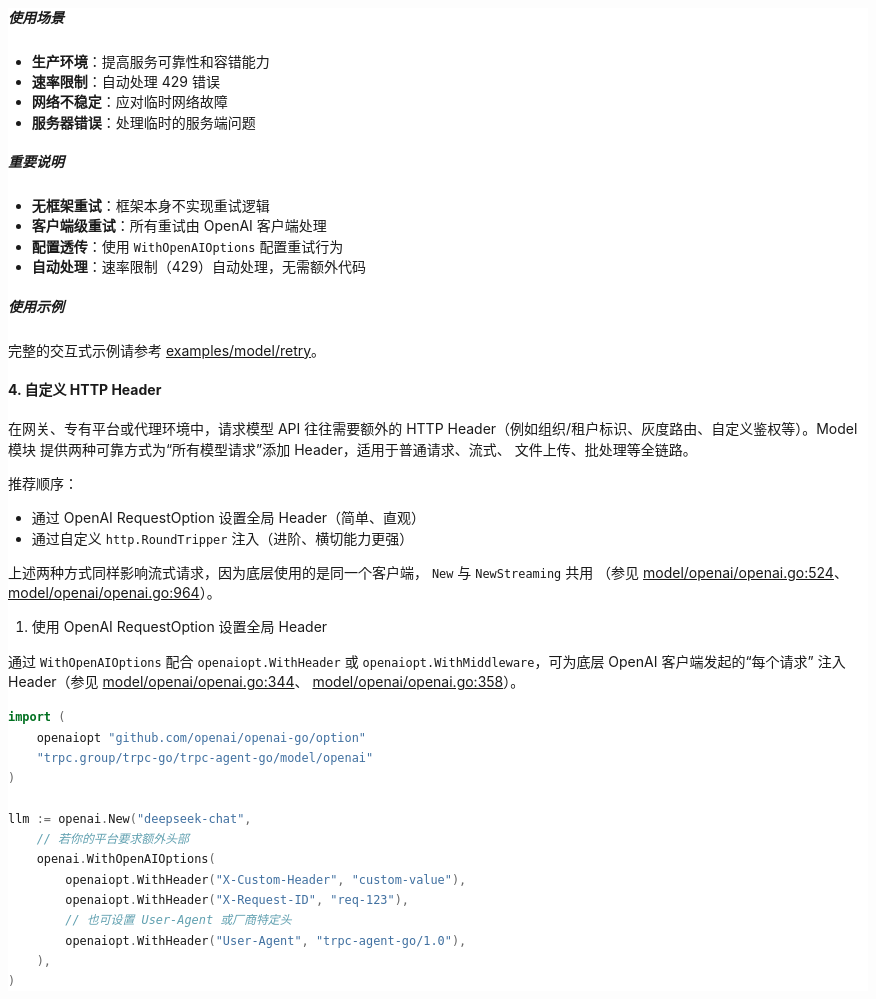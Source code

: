 ##### 使用场景

- **生产环境**：提高服务可靠性和容错能力
- **速率限制**：自动处理 429 错误
- **网络不稳定**：应对临时网络故障
- **服务器错误**：处理临时的服务端问题

##### 重要说明

- **无框架重试**：框架本身不实现重试逻辑
- **客户端级重试**：所有重试由 OpenAI 客户端处理
- **配置透传**：使用 `WithOpenAIOptions` 配置重试行为
- **自动处理**：速率限制（429）自动处理，无需额外代码

##### 使用示例

完整的交互式示例请参考 [examples/model/retry](https://github.com/trpc-group/trpc-agent-go/tree/main/examples/model/retry)。

#### 4. 自定义 HTTP Header

在网关、专有平台或代理环境中，请求模型 API 往往需要额外的
HTTP Header（例如组织/租户标识、灰度路由、自定义鉴权等）。Model 模块
提供两种可靠方式为“所有模型请求”添加 Header，适用于普通请求、流式、
文件上传、批处理等全链路。

推荐顺序：

- 通过 OpenAI RequestOption 设置全局 Header（简单、直观）
- 通过自定义 `http.RoundTripper` 注入（进阶、横切能力更强）

上述两种方式同样影响流式请求，因为底层使用的是同一个客户端，
`New` 与 `NewStreaming` 共用
（参见 [model/openai/openai.go:524](model/openai/openai.go:524)、
[model/openai/openai.go:964](model/openai/openai.go:964)）。

1. 使用 OpenAI RequestOption 设置全局 Header

通过 `WithOpenAIOptions` 配合 `openaiopt.WithHeader` 或
`openaiopt.WithMiddleware`，可为底层 OpenAI 客户端发起的“每个请求”
注入 Header（参见
[model/openai/openai.go:344](model/openai/openai.go:344)、
[model/openai/openai.go:358](model/openai/openai.go:358)）。

```go
import (
    openaiopt "github.com/openai/openai-go/option"
    "trpc.group/trpc-go/trpc-agent-go/model/openai"
)

llm := openai.New("deepseek-chat",
    // 若你的平台要求额外头部
    openai.WithOpenAIOptions(
        openaiopt.WithHeader("X-Custom-Header", "custom-value"),
        openaiopt.WithHeader("X-Request-ID", "req-123"),
        // 也可设置 User-Agent 或厂商特定头
        openaiopt.WithHeader("User-Agent", "trpc-agent-go/1.0"),
    ),
)
```
